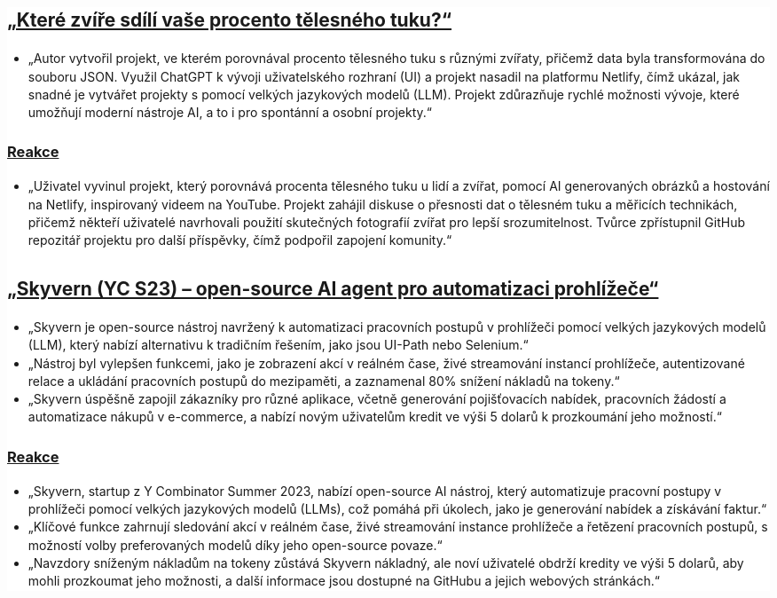 ## [„Které zvíře sdílí vaše procento tělesného tuku?“](https://animalbodyfatmatch.netlify.app/)

- „Autor vytvořil projekt, ve kterém porovnával procento tělesného tuku s různými zvířaty, přičemž data byla transformována do souboru JSON. Využil ChatGPT k vývoji uživatelského rozhraní (UI) a projekt nasadil na platformu Netlify, čímž ukázal, jak snadné je vytvářet projekty s pomocí velkých jazykových modelů (LLM). Projekt zdůrazňuje rychlé možnosti vývoje, které umožňují moderní nástroje AI, a to i pro spontánní a osobní projekty.“

### [Reakce](https://news.ycombinator.com/item?id=41935166)

- „Uživatel vyvinul projekt, který porovnává procenta tělesného tuku u lidí a zvířat, pomocí AI generovaných obrázků a hostování na Netlify, inspirovaný videem na YouTube. Projekt zahájil diskuse o přesnosti dat o tělesném tuku a měřicích technikách, přičemž někteří uživatelé navrhovali použití skutečných fotografií zvířat pro lepší srozumitelnost. Tvůrce zpřístupnil GitHub repozitář projektu pro další příspěvky, čímž podpořil zapojení komunity.“

## [„Skyvern (YC S23) – open-source AI agent pro automatizaci prohlížeče“](https://github.com/Skyvern-AI/Skyvern)

- „Skyvern je open-source nástroj navržený k automatizaci pracovních postupů v prohlížeči pomocí velkých jazykových modelů (LLM), který nabízí alternativu k tradičním řešením, jako jsou UI-Path nebo Selenium.“
- „Nástroj byl vylepšen funkcemi, jako je zobrazení akcí v reálném čase, živé streamování instancí prohlížeče, autentizované relace a ukládání pracovních postupů do mezipaměti, a zaznamenal 80% snížení nákladů na tokeny.“
- „Skyvern úspěšně zapojil zákazníky pro různé aplikace, včetně generování pojišťovacích nabídek, pracovních žádostí a automatizace nákupů v e-commerce, a nabízí novým uživatelům kredit ve výši 5 dolarů k prozkoumání jeho možností.“

### [Reakce](https://news.ycombinator.com/item?id=41936745)

- „Skyvern, startup z Y Combinator Summer 2023, nabízí open-source AI nástroj, který automatizuje pracovní postupy v prohlížeči pomocí velkých jazykových modelů (LLMs), což pomáhá při úkolech, jako je generování nabídek a získávání faktur.“
- „Klíčové funkce zahrnují sledování akcí v reálném čase, živé streamování instance prohlížeče a řetězení pracovních postupů, s možností volby preferovaných modelů díky jeho open-source povaze.“
- „Navzdory sníženým nákladům na tokeny zůstává Skyvern nákladný, ale noví uživatelé obdrží kredity ve výši 5 dolarů, aby mohli prozkoumat jeho možnosti, a další informace jsou dostupné na GitHubu a jejich webových stránkách.“

<head>
  <meta property="og:title" content="„Všechno, co jsem tento týden vytvořil s Claude Artifacts“" />
  <meta property="og:type" content="website" />
  <meta property="og:image" content="https://og.cho.sh/api/og/?title=%E2%80%9EV%C5%A1echno%2C%20co%20jsem%20tento%20t%C3%BDden%20vytvo%C5%99il%20s%20Claude%20Artifacts%E2%80%9C&subheading=%C4%8Dtvrtek%2024.%20%C5%99%C3%ADjna%202024%3A%20Hacker%20News%20Shrnut%C3%AD" />
</head>
